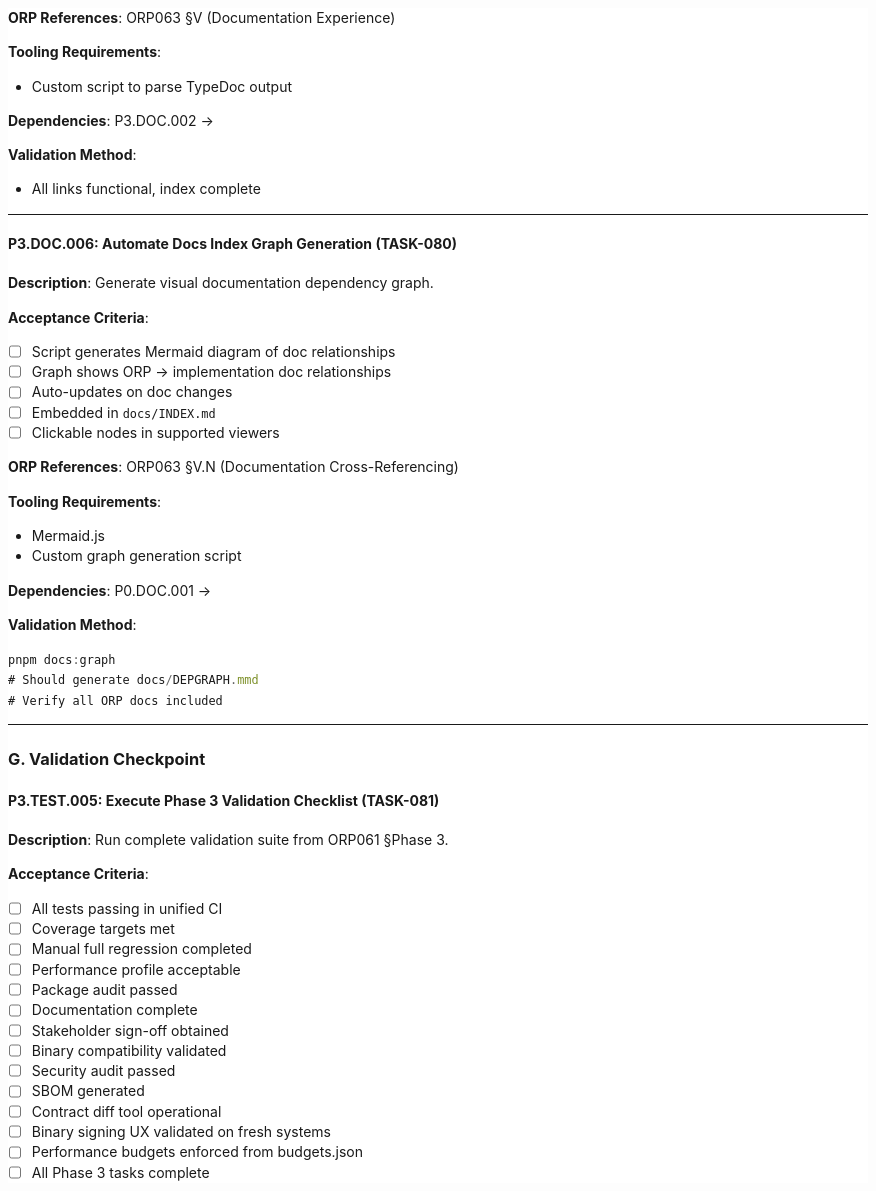 **ORP References**: ORP063 §V (Documentation Experience)

**Tooling Requirements**:

- Custom script to parse TypeDoc output

**Dependencies**: P3.DOC.002 →

**Validation Method**:

- All links functional, index complete

***

#### P3.DOC.006: Automate Docs Index Graph Generation (TASK-080)

**Description**: Generate visual documentation dependency graph.

**Acceptance Criteria**:

- [ ] Script generates Mermaid diagram of doc relationships
- [ ] Graph shows ORP → implementation doc relationships
- [ ] Auto-updates on doc changes
- [ ] Embedded in `docs/INDEX.md`
- [ ] Clickable nodes in supported viewers

**ORP References**: ORP063 §V.N (Documentation Cross-Referencing)

**Tooling Requirements**:

- Mermaid.js
- Custom graph generation script

**Dependencies**: P0.DOC.001 →

**Validation Method**:

```javascript
pnpm docs:graph
# Should generate docs/DEPGRAPH.mmd
# Verify all ORP docs included

```

***

### G. Validation Checkpoint

#### P3.TEST.005: Execute Phase 3 Validation Checklist (TASK-081)

**Description**: Run complete validation suite from ORP061 §Phase 3.

**Acceptance Criteria**:

- [ ] All tests passing in unified CI
- [ ] Coverage targets met
- [ ] Manual full regression completed
- [ ] Performance profile acceptable
- [ ] Package audit passed
- [ ] Documentation complete
- [ ] Stakeholder sign-off obtained
- [ ] Binary compatibility validated
- [ ] Security audit passed
- [ ] SBOM generated
- [ ] Contract diff tool operational
- [ ] Binary signing UX validated on fresh systems
- [ ] Performance budgets enforced from budgets.json
- [ ] All Phase 3 tasks complete
